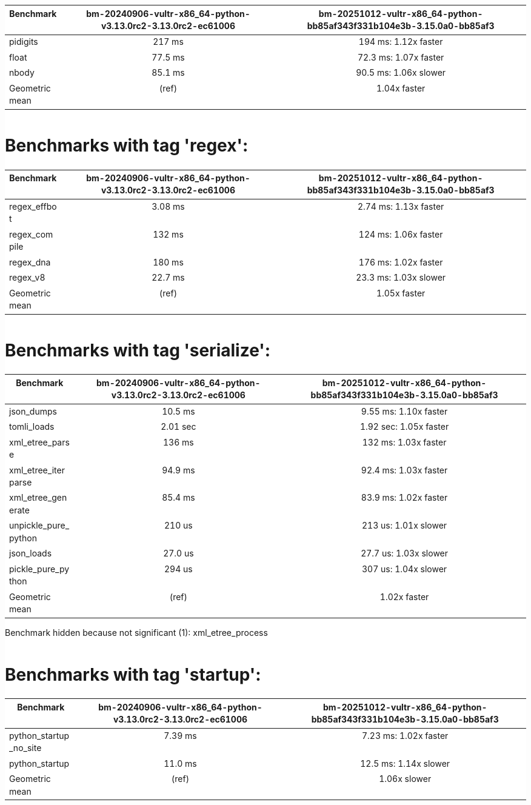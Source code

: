 | Benchmark      | bm-20240906-vultr-x86_64-python-v3.13.0rc2-3.13.0rc2-ec61006 | bm-20251012-vultr-x86_64-python-bb85af343f331b104e3b-3.15.0a0-bb85af3 |
|----------------|:------------------------------------------------------------:|:---------------------------------------------------------------------:|
| pidigits       | 217 ms                                                       | 194 ms: 1.12x faster                                                  |
| float          | 77.5 ms                                                      | 72.3 ms: 1.07x faster                                                 |
| nbody          | 85.1 ms                                                      | 90.5 ms: 1.06x slower                                                 |
| Geometric mean | (ref)                                                        | 1.04x faster                                                          |

Benchmarks with tag 'regex':
============================

| Benchmark      | bm-20240906-vultr-x86_64-python-v3.13.0rc2-3.13.0rc2-ec61006 | bm-20251012-vultr-x86_64-python-bb85af343f331b104e3b-3.15.0a0-bb85af3 |
|----------------|:------------------------------------------------------------:|:---------------------------------------------------------------------:|
| regex_effbot   | 3.08 ms                                                      | 2.74 ms: 1.13x faster                                                 |
| regex_compile  | 132 ms                                                       | 124 ms: 1.06x faster                                                  |
| regex_dna      | 180 ms                                                       | 176 ms: 1.02x faster                                                  |
| regex_v8       | 22.7 ms                                                      | 23.3 ms: 1.03x slower                                                 |
| Geometric mean | (ref)                                                        | 1.05x faster                                                          |

Benchmarks with tag 'serialize':
================================

| Benchmark            | bm-20240906-vultr-x86_64-python-v3.13.0rc2-3.13.0rc2-ec61006 | bm-20251012-vultr-x86_64-python-bb85af343f331b104e3b-3.15.0a0-bb85af3 |
|----------------------|:------------------------------------------------------------:|:---------------------------------------------------------------------:|
| json_dumps           | 10.5 ms                                                      | 9.55 ms: 1.10x faster                                                 |
| tomli_loads          | 2.01 sec                                                     | 1.92 sec: 1.05x faster                                                |
| xml_etree_parse      | 136 ms                                                       | 132 ms: 1.03x faster                                                  |
| xml_etree_iterparse  | 94.9 ms                                                      | 92.4 ms: 1.03x faster                                                 |
| xml_etree_generate   | 85.4 ms                                                      | 83.9 ms: 1.02x faster                                                 |
| unpickle_pure_python | 210 us                                                       | 213 us: 1.01x slower                                                  |
| json_loads           | 27.0 us                                                      | 27.7 us: 1.03x slower                                                 |
| pickle_pure_python   | 294 us                                                       | 307 us: 1.04x slower                                                  |
| Geometric mean       | (ref)                                                        | 1.02x faster                                                          |

Benchmark hidden because not significant (1): xml_etree_process

Benchmarks with tag 'startup':
==============================

| Benchmark              | bm-20240906-vultr-x86_64-python-v3.13.0rc2-3.13.0rc2-ec61006 | bm-20251012-vultr-x86_64-python-bb85af343f331b104e3b-3.15.0a0-bb85af3 |
|------------------------|:------------------------------------------------------------:|:---------------------------------------------------------------------:|
| python_startup_no_site | 7.39 ms                                                      | 7.23 ms: 1.02x faster                                                 |
| python_startup         | 11.0 ms                                                      | 12.5 ms: 1.14x slower                                                 |
| Geometric mean         | (ref)                                                        | 1.06x slower                                                          |
